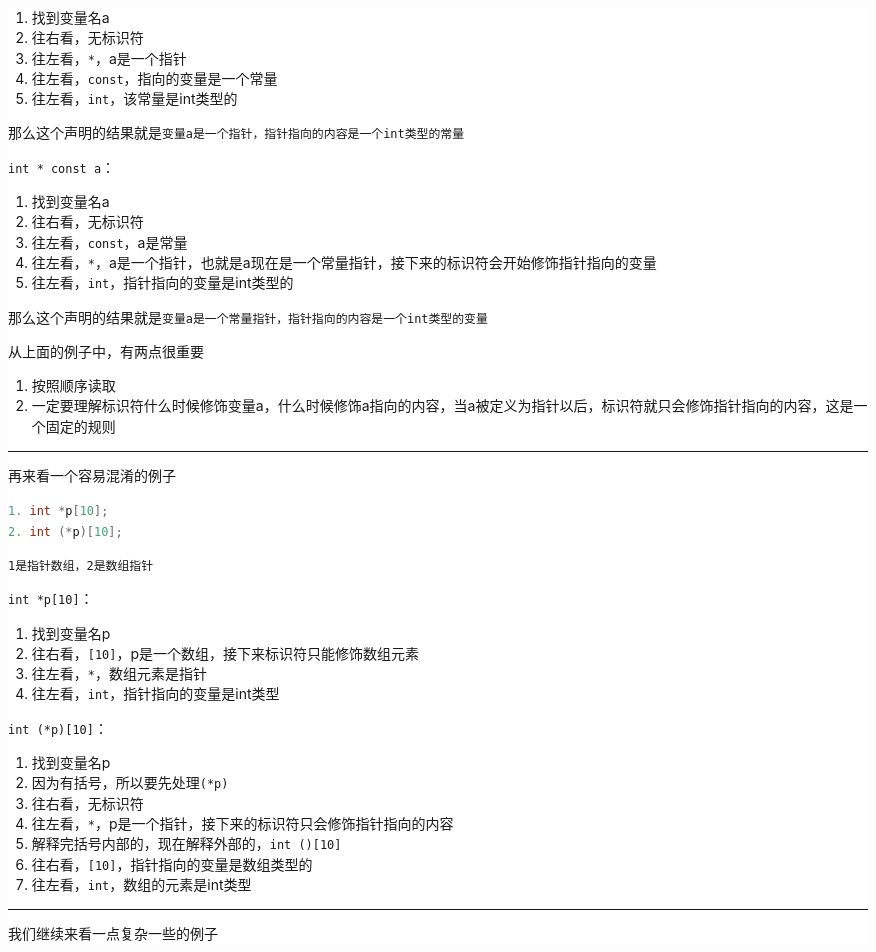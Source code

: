 1. 找到变量名a
2. 往右看，无标识符
3. 往左看，`*`，a是一个指针
4. 往左看，`const`，指向的变量是一个常量
5. 往左看，`int`，该常量是int类型的

那么这个声明的结果就是`变量a是一个指针，指针指向的内容是一个int类型的常量`

`int * const a`：

1. 找到变量名a
2. 往右看，无标识符
3. 往左看，`const`，a是常量
4. 往左看，`*`，a是一个指针，也就是a现在是一个常量指针，接下来的标识符会开始修饰指针指向的变量
5. 往左看，`int`，指针指向的变量是int类型的

那么这个声明的结果就是`变量a是一个常量指针，指针指向的内容是一个int类型的变量`



从上面的例子中，有两点很重要

1. 按照顺序读取
2. 一定要理解标识符什么时候修饰变量a，什么时候修饰a指向的内容，当a被定义为指针以后，标识符就只会修饰指针指向的内容，这是一个固定的规则



---

再来看一个容易混淆的例子

```c
1. int *p[10];
2. int (*p)[10];
```

`1是指针数组，2是数组指针`

`int *p[10]`：

1. 找到变量名p
2. 往右看，`[10]`，p是一个数组，接下来标识符只能修饰数组元素
3. 往左看，`*`，数组元素是指针
4. 往左看，`int`，指针指向的变量是int类型

`int (*p)[10]`：

1. 找到变量名p
2. 因为有括号，所以要先处理`(*p)`
3. 往右看，无标识符
4. 往左看，`*`，p是一个指针，接下来的标识符只会修饰指针指向的内容
5. 解释完括号内部的，现在解释外部的，`int ()[10]`
6. 往右看，`[10]`，指针指向的变量是数组类型的
7. 往左看，`int`，数组的元素是int类型



---

我们继续来看一点复杂一些的例子
